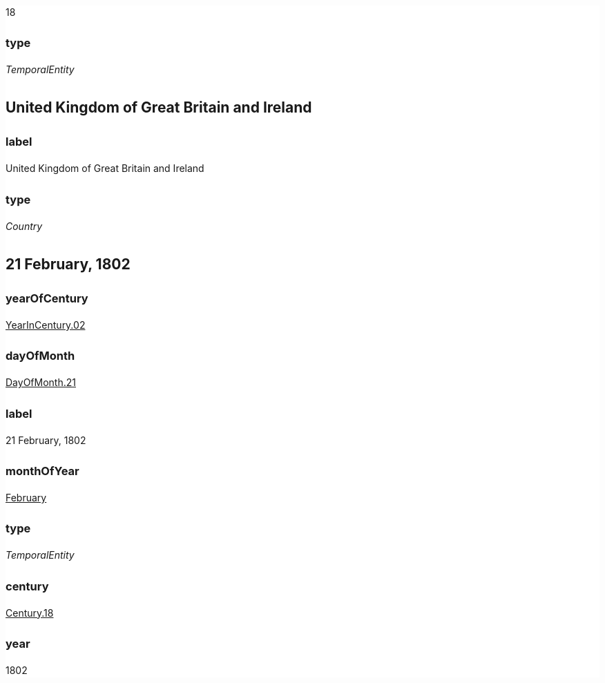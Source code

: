 
18

### type


*TemporalEntity*

## United Kingdom of Great Britain and Ireland

### label


United Kingdom of Great Britain and Ireland

### type


*Country*

## 21 February, 1802

### yearOfCentury


[YearInCentury.02](#YearInCentury.02)

### dayOfMonth


[DayOfMonth.21](#DayOfMonth.21)

### label


21 February, 1802

### monthOfYear


[February](#February)

### type


*TemporalEntity*

### century


[Century.18](#Century.18)

### year


1802
